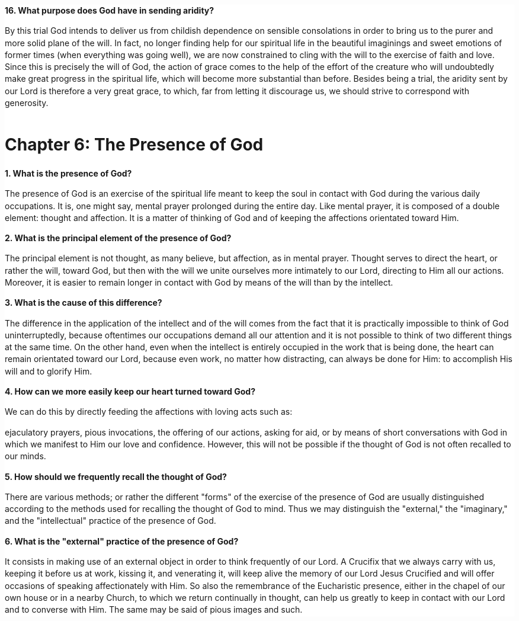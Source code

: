 **16. What purpose does God have in sending aridity?**

By this trial God intends to deliver us from childish dependence on sensible consolations in order to bring us to the purer and more solid plane of the will. In fact, no longer finding help for our spiritual life in the beautiful imaginings and sweet emotions of former times (when everything was going well), we are now constrained to cling with the will to the exercise of faith and love. Since this is precisely the will of God, the action of grace comes to the help of the effort of the creature who will undoubtedly make great progress in the spiritual life, which will become more substantial than before. Besides being a trial, the aridity sent by our Lord is therefore a very great grace, to which, far from letting it discourage us, we should strive to correspond with generosity.

# Chapter 6: The Presence of God 

**1. What is the presence of God?**

The presence of God is an exercise of the spiritual life meant to keep the soul in contact with God during the various daily occupations. It is, one might say, mental prayer prolonged during the entire day. Like mental prayer, it is composed of a double element: thought and affection. It is a matter of thinking of God and of keeping the affections orientated toward Him.

**2. What is the principal element of the presence of God?**

The principal element is not thought, as many believe, but affection, as in mental prayer. Thought serves to direct the heart, or rather the will, toward God, but then with the will we unite ourselves more intimately to our Lord, directing to Him all our actions. Moreover, it is easier to remain longer in contact with God by means of the will than by the intellect.

**3. What is the cause of this difference?**

The difference in the application of the intellect and of the will comes from the fact that it is practically impossible to think of God uninterruptedly, because oftentimes our occupations demand all our attention and it is not possible to think of two different things at the same time. On the other hand, even when the intellect is entirely occupied in the work that is being done, the heart can remain orientated toward our Lord, because even work, no matter how distracting, can always be done for Him: to accomplish His will and to glorify Him.

**4. How can we more easily keep our heart turned toward God?**

We can do this by directly feeding the affections with loving acts such as:

ejaculatory prayers, pious invocations, the offering of our actions, asking for aid, or by means of short conversations with God in which we manifest to Him our love and confidence. However, this will not be possible if the thought of God is not often recalled to our minds.

**5. How should we frequently recall the thought of God?**

There are various methods; or rather the different "forms" of the exercise of the presence of God are usually distinguished according to the methods used for recalling the thought of God to mind. Thus we may distinguish the "external," the "imaginary," and the "intellectual" practice of the presence of God.

**6. What is the "external" practice of the presence of God?**

It consists in making use of an external object in order to think frequently of our Lord. A Crucifix that we always carry with us, keeping it before us at work, kissing it, and venerating it, will keep alive the memory of our Lord Jesus Crucified and will offer occasions of speaking affectionately with Him. So also the remembrance of the Eucharistic presence, either in the chapel of our own house or in a nearby Church, to which we return continually in thought, can help us greatly to keep in contact with our Lord and to converse with Him. The same may be said of pious images and such.
